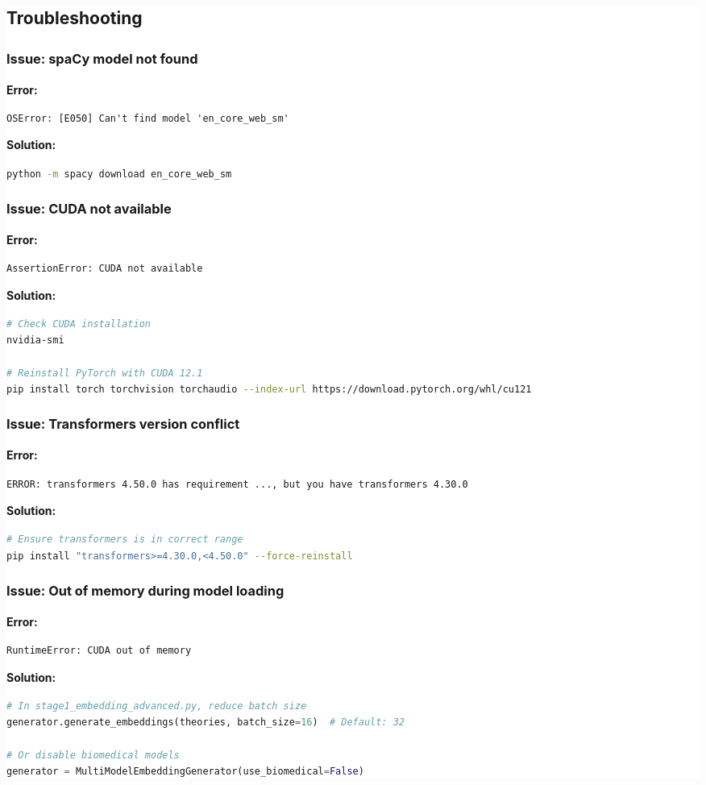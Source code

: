 ## Troubleshooting

### Issue: spaCy model not found

**Error:**
```
OSError: [E050] Can't find model 'en_core_web_sm'
```

**Solution:**
```bash
python -m spacy download en_core_web_sm
```

### Issue: CUDA not available

**Error:**
```
AssertionError: CUDA not available
```

**Solution:**
```bash
# Check CUDA installation
nvidia-smi

# Reinstall PyTorch with CUDA 12.1
pip install torch torchvision torchaudio --index-url https://download.pytorch.org/whl/cu121
```

### Issue: Transformers version conflict

**Error:**
```
ERROR: transformers 4.50.0 has requirement ..., but you have transformers 4.30.0
```

**Solution:**
```bash
# Ensure transformers is in correct range
pip install "transformers>=4.30.0,<4.50.0" --force-reinstall
```

### Issue: Out of memory during model loading

**Error:**
```
RuntimeError: CUDA out of memory
```

**Solution:**
```python
# In stage1_embedding_advanced.py, reduce batch size
generator.generate_embeddings(theories, batch_size=16)  # Default: 32

# Or disable biomedical models
generator = MultiModelEmbeddingGenerator(use_biomedical=False)
```
